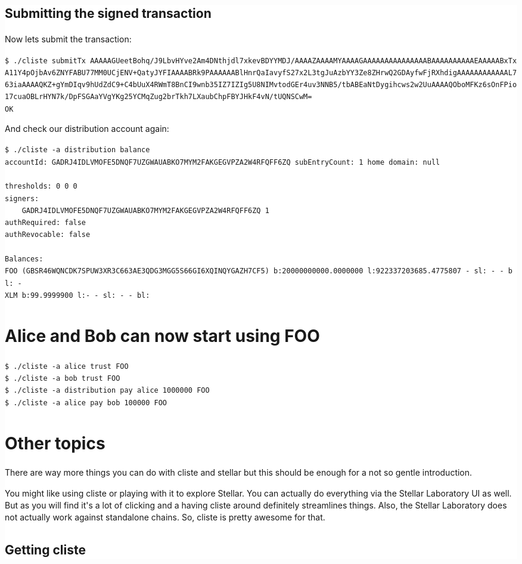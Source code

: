 ## Submitting the signed transaction

Now lets submit the transaction:

```
$ ./cliste submitTx AAAAAGUeetBohq/J9LbvHYve2Am4DNthjdl7xkevBDYYMDJ/AAAAZAAAAMYAAAAGAAAAAAAAAAAAAAABAAAAAAAAAAEAAAAABxTxA11Y4pOjbAv6ZNYFABU77MM0UCjENV+QatyJYFIAAAABRk9PAAAAAABlHnrQaIavyfS27x2L3tgJuAzbYY3Ze8ZHrwQ2GDAyfwFjRXhdigAAAAAAAAAAAAL763iaAAAAQKZ+gYmDIqv9hUdZdC9+C4bUuX4RWmT8BnCI9wnb35IZ7IZIg5U8NIMvtodGEr4uv3NNB5/tbABEaNtDygihcws2w2UuAAAAQOboMFKz6sOnFPio17cuaOBLrHYN7k/DpFSGAaYVgYKg25YCMqZug2brTkh7LXaubChpFBYJHkF4vN/tUQNSCwM=
OK
```

And check our distribution account again:

```
$ ./cliste -a distribution balance
accountId: GADRJ4IDLVMOFE5DNQF7UZGWAUABKO7MYM2FAKGEGVPZA2W4RFQFF6ZQ subEntryCount: 1 home domain: null

thresholds: 0 0 0
signers:
	GADRJ4IDLVMOFE5DNQF7UZGWAUABKO7MYM2FAKGEGVPZA2W4RFQFF6ZQ 1
authRequired: false
authRevocable: false

Balances:
FOO (GBSR46WQNCDK7SPUW3XR3C663AE3QDG3MGG5S66GI6XQINQYGAZH7CF5) b:20000000000.0000000 l:922337203685.4775807 - sl: - - bl: -
XLM b:99.9999900 l:- - sl: - - bl:
```

# Alice and Bob can now start using FOO

```
$ ./cliste -a alice trust FOO
$ ./cliste -a bob trust FOO
$ ./cliste -a distribution pay alice 1000000 FOO
$ ./cliste -a alice pay bob 100000 FOO
```

# Other topics

There are way more things you can do with cliste and stellar but this should be enough for a not so gentle introduction. 

You might like using cliste or playing with it to explore Stellar. You can actually do everything via the Stellar Laboratory UI as well. But as you will find it's a lot of clicking and a having cliste around definitely streamlines things. Also, the Stellar Laboratory does not actually work against standalone chains. So, cliste is pretty awesome for that.

## Getting cliste
